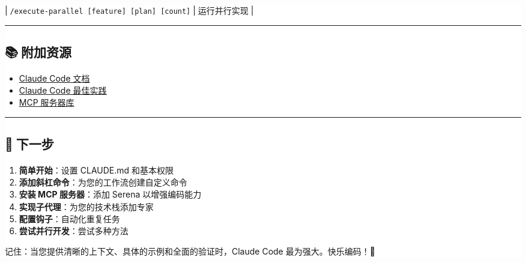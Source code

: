 | `/execute-parallel [feature] [plan] [count]` | 运行并行实现         |

---

## 📚 附加资源

- [Claude Code 文档](https://docs.anthropic.com/en/docs/claude-code)
- [Claude Code 最佳实践](https://www.anthropic.com/engineering/claude-code-best-practices)
- [MCP 服务器库](https://github.com/modelcontextprotocol)

---

## 🚀 下一步

1. **简单开始**：设置 CLAUDE.md 和基本权限
2. **添加斜杠命令**：为您的工作流创建自定义命令
3. **安装 MCP 服务器**：添加 Serena 以增强编码能力
4. **实现子代理**：为您的技术栈添加专家
5. **配置钩子**：自动化重复任务
6. **尝试并行开发**：尝试多种方法

记住：当您提供清晰的上下文、具体的示例和全面的验证时，Claude Code 最为强大。快乐编码！🎉
